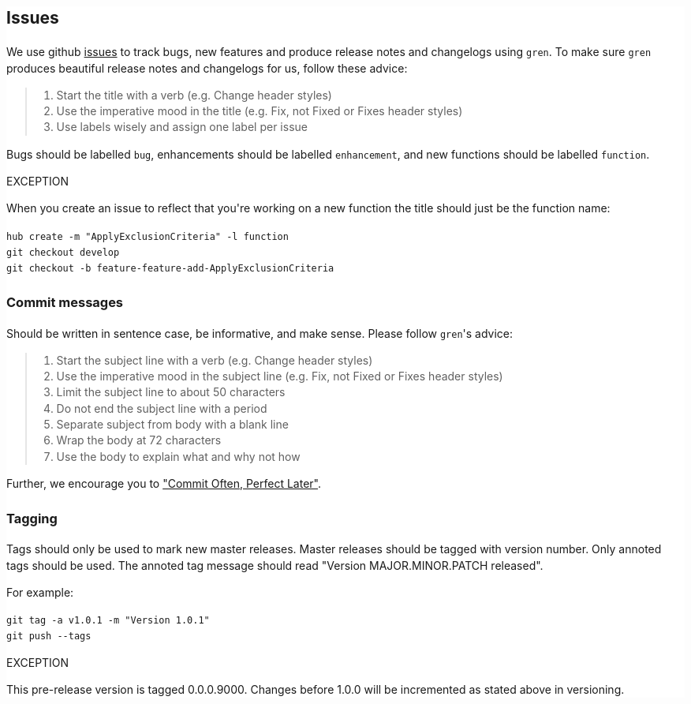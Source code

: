 ## Issues
We use github [issues](https://github.com/martingerdin/bengaltiger/issues) to
track bugs, new features and produce release notes and changelogs using
`gren`. To make sure `gren` produces beautiful release notes and changelogs for
us, follow these advice:

> 1. Start the title with a verb (e.g. Change header styles)
> 2. Use the imperative mood in the title (e.g. Fix, not Fixed or Fixes header styles)
> 3. Use labels wisely and assign one label per issue

Bugs should be labelled `bug`, enhancements should be labelled `enhancement`,
and new functions should be labelled `function`. 

EXCEPTION 

When you create an issue to reflect that you're working on a new function the
title should just be the function name:

```shell
hub create -m "ApplyExclusionCriteria" -l function
git checkout develop
git checkout -b feature-feature-add-ApplyExclusionCriteria
```

### Commit messages
Should be written in sentence case, be informative, and make sense. Please
follow `gren`'s advice:

> 1. Start the subject line with a verb (e.g. Change header styles)
> 2. Use the imperative mood in the subject line (e.g. Fix, not Fixed or Fixes header styles)
> 3. Limit the subject line to about 50 characters
> 4. Do not end the subject line with a period
> 5. Separate subject from body with a blank line
> 6. Wrap the body at 72 characters
> 7. Use the body to explain what and why not how

Further, we encourage you
to
["Commit Often, Perfect Later"](https://sethrobertson.github.io/GitBestPractices/).

### Tagging
Tags should only be used to mark new master releases. Master releases should be
tagged with version number. Only annoted tags should be used. The annoted tag
message should read "Version MAJOR.MINOR.PATCH released".

For example:
```shell
git tag -a v1.0.1 -m "Version 1.0.1"
git push --tags
```

EXCEPTION 

This pre-release version is tagged 0.0.0.9000. Changes before 1.0.0 will be
incremented as stated above in versioning.
